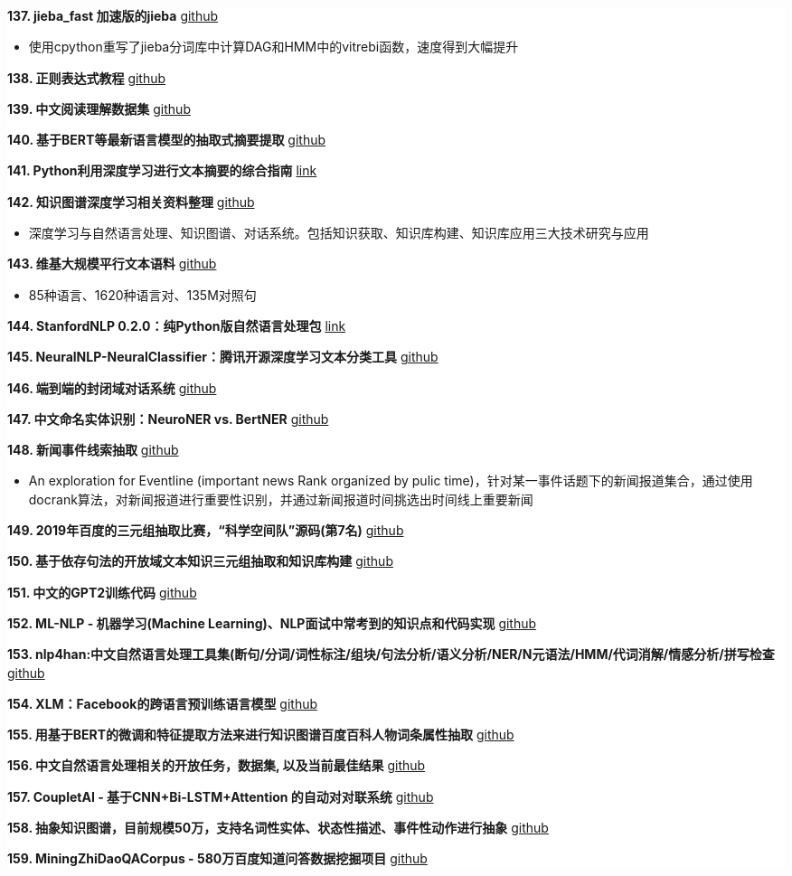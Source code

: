 **137\. jieba_fast 加速版的jieba** [github](https://github.com/deepcs233/jieba_fast)
- 使用cpython重写了jieba分词库中计算DAG和HMM中的vitrebi函数，速度得到大幅提升

**138\. 正则表达式教程** [github](https://github.com/ziishaned/learn-regex/blob/master/translations/README-cn.md)

**139\. 中文阅读理解数据集** [github](https://github.com/ymcui/Chinese-RC-Datasets)

**140\. 基于BERT等最新语言模型的抽取式摘要提取** [github](https://github.com/Hellisotherpeople/CX_DB8)

**141\. Python利用深度学习进行文本摘要的综合指南** [link](https://mp.weixin.qq.com/s/gDZyTbM1nw3fbEnU--y3nQ)

**142\. 知识图谱深度学习相关资料整理** [github](https://github.com/lihanghang/Knowledge-Graph)
- 深度学习与自然语言处理、知识图谱、对话系统。包括知识获取、知识库构建、知识库应用三大技术研究与应用

**143\. 维基大规模平行文本语料** [github](https://github.com/facebookresearch/LASER/tree/master/tasks/WikiMatrix)
- 85种语言、1620种语言对、135M对照句

**144\. StanfordNLP 0.2.0：纯Python版自然语言处理包** [link](https://stanfordnlp.github.io/stanfordnlp/)

**145\. NeuralNLP-NeuralClassifier：腾讯开源深度学习文本分类工具** [github](https://github.com/Tencent/NeuralNLP-NeuralClassifier)

**146\. 端到端的封闭域对话系统** [github](https://github.com/cdqa-suite/cdQA)

**147\. 中文命名实体识别：NeuroNER vs. BertNER** [github](https://github.com/EOA-AILab/NER-Chinese)

**148\. 新闻事件线索抽取** [github](https://github.com/liuhuanyong/ImportantEventExtractor)
- An exploration for Eventline (important news Rank organized by pulic time)，针对某一事件话题下的新闻报道集合，通过使用docrank算法，对新闻报道进行重要性识别，并通过新闻报道时间挑选出时间线上重要新闻

**149\. 2019年百度的三元组抽取比赛，“科学空间队”源码(第7名)** [github](https://github.com/bojone/kg-2019)

**150\. 基于依存句法的开放域文本知识三元组抽取和知识库构建** [github](https://github.com/lemonhu/open-entity-relation-extraction)

**151\. 中文的GPT2训练代码** [github](https://github.com/Morizeyao/GPT2-Chinese)

**152\. ML-NLP - 机器学习(Machine Learning)、NLP面试中常考到的知识点和代码实现** [github](https://github.com/NLP-LOVE/ML-NLP)

**153\. nlp4han:中文自然语言处理工具集(断句/分词/词性标注/组块/句法分析/语义分析/NER/N元语法/HMM/代词消解/情感分析/拼写检查** [github](https://github.com/kidden/nlp4han)

**154\. XLM：Facebook的跨语言预训练语言模型** [github](https://github.com/facebookresearch/XLM)

**155\. 用基于BERT的微调和特征提取方法来进行知识图谱百度百科人物词条属性抽取** [github](https://github.com/sakuranew/BERT-AttributeExtraction)

**156\. 中文自然语言处理相关的开放任务，数据集, 以及当前最佳结果** [github](https://github.com/didi/ChineseNLP)

**157\. CoupletAI - 基于CNN+Bi-LSTM+Attention 的自动对对联系统** [github](https://github.com/WiseDoge/CoupletAI)

**158\. 抽象知识图谱，目前规模50万，支持名词性实体、状态性描述、事件性动作进行抽象** [github](https://github.com/liuhuanyong/AbstractKnowledgeGraph)

**159\. MiningZhiDaoQACorpus - 580万百度知道问答数据挖掘项目** [github](百度知道问答语料库，包括超过580万的问题，每个问题带有问题标签。基于该问答语料库，可支持多种应用，如逻辑挖掘)
